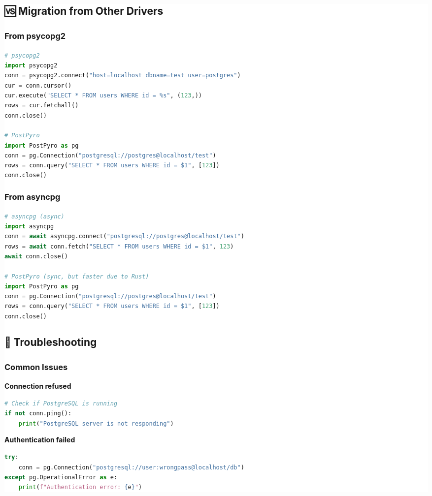 ## 🆚 Migration from Other Drivers

### From psycopg2

```python
# psycopg2
import psycopg2
conn = psycopg2.connect("host=localhost dbname=test user=postgres")
cur = conn.cursor()
cur.execute("SELECT * FROM users WHERE id = %s", (123,))
rows = cur.fetchall()
conn.close()

# PostPyro
import PostPyro as pg
conn = pg.Connection("postgresql://postgres@localhost/test")
rows = conn.query("SELECT * FROM users WHERE id = $1", [123])
conn.close()
```

### From asyncpg

```python
# asyncpg (async)
import asyncpg
conn = await asyncpg.connect("postgresql://postgres@localhost/test")
rows = await conn.fetch("SELECT * FROM users WHERE id = $1", 123)
await conn.close()

# PostPyro (sync, but faster due to Rust)
import PostPyro as pg
conn = pg.Connection("postgresql://postgres@localhost/test")
rows = conn.query("SELECT * FROM users WHERE id = $1", [123])
conn.close()
```

## 🐛 Troubleshooting

### Common Issues

**Connection refused**

```python
# Check if PostgreSQL is running
if not conn.ping():
    print("PostgreSQL server is not responding")
```

**Authentication failed**

```python
try:
    conn = pg.Connection("postgresql://user:wrongpass@localhost/db")
except pg.OperationalError as e:
    print(f"Authentication error: {e}")
```
